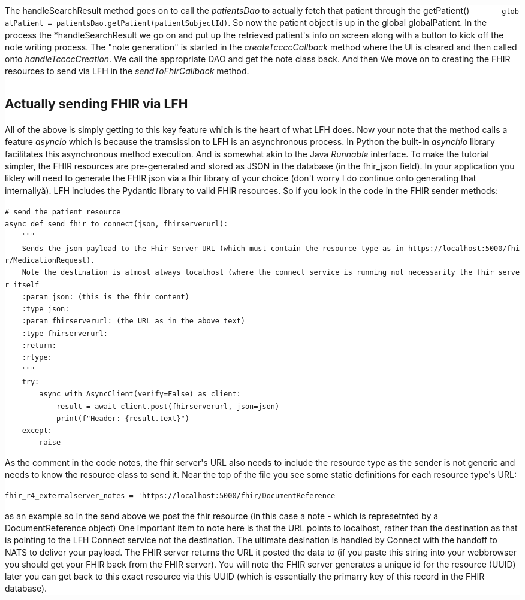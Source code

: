 The handleSearchResult method goes on to call the *patientsDao* to actually fetch that patient through the getPatient() `        globalPatient = patientsDao.getPatient(patientSubjectId)
`. So now the patient object is up in the global globalPatient. In the process the *handleSearchResult we go on and put up the retrieved patient's info on screen along with a button to kick off the note writing process.
The "note generation" is started in the *createTccccCallback* method where the UI is cleared and then called onto *handleTccccCreation*. We call the appropriate DAO and get the note class back. And then We move on to creating the FHIR resources 
to send via LFH in the *sendToFhirCallback* method.

## Actually sending FHIR via LFH
All of the above is simply getting to this key feature which is the heart of what LFH does. Now your note that the method calls a feature *asyncio* which is because the tramsission to LFH is an asynchronous process. In
Python the built-in *asynchio* library facilitates this asynchronous method execution. And is somewhat akin to the Java *Runnable* interface. To make the tutorial simpler, the FHIR resources are pre-generated and stored as JSON in
the database (in the fhir_json field). In your application you likley will need to generate the FHIR json via a fhir library of your choice (don't worry I do continue onto generating that internallyå). LFH includes the Pydantic library to valid FHIR resources. So if you look in the code in the FHIR sender methods:

```paient
# send the patient resource
async def send_fhir_to_connect(json, fhirserverurl):
    """
    Sends the json payload to the Fhir Server URL (which must contain the resource type as in https://localhost:5000/fhir/MedicationRequest).
    Note the destination is almost always localhost (where the connect service is running not necessarily the fhir server itself
    :param json: (this is the fhir content)
    :type json: 
    :param fhirserverurl: (the URL as in the above text)
    :type fhirserverurl: 
    :return: 
    :rtype: 
    """
    try:
        async with AsyncClient(verify=False) as client:
            result = await client.post(fhirserverurl, json=json)
            print(f"Header: {result.text}")
    except:
        raise
```
As the comment in the code notes, the fhir server's URL also needs to include the resource type as the sender is not generic and needs to know the resource class
to send it. Near the top of the file you see some static definitions for each resource type's URL:

`fhir_r4_externalserver_notes = 'https://localhost:5000/fhir/DocumentReference` 

as an example so in the send above we post the fhir resource (in this case a note - which is represetnted by a DocumentReference object) One important item to note here is that the URL points to localhost, rather than the destination as that is pointing to the LFH Connect service
not the destination. The ultimate desination is handled by Connect with the handoff to NATS to deliver your payload. The FHIR server returns the URL it posted the data to (if you paste this string into your webbrowser you should get your FHIR back from the FHIR server). You will note the FHIR server 
generates a unique id for the resource (UUID) later you can get back to this exact resource via this UUID (which is essentially the primarry key of this record in the FHIR database).

